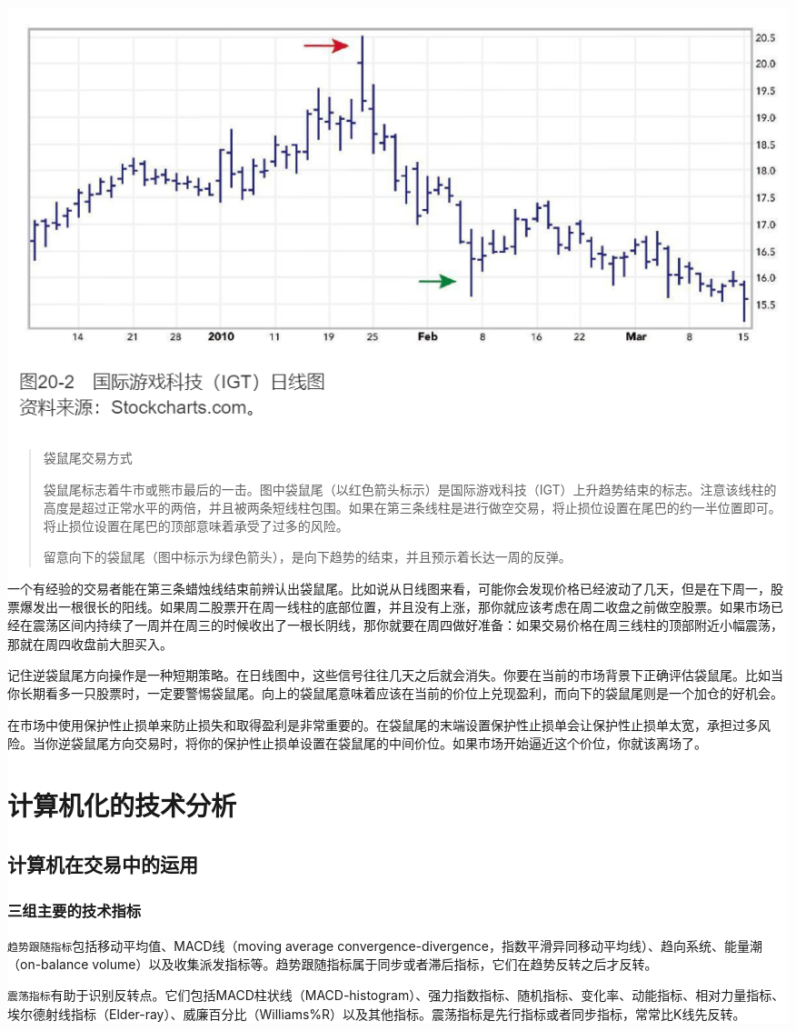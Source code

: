 ![](trading4Living07.png)

>袋鼠尾交易方式
>
>袋鼠尾标志着牛市或熊市最后的一击。图中袋鼠尾（以红色箭头标示）是国际游戏科技（IGT）上升趋势结束的标志。注意该线柱的高度是超过正常水平的两倍，并且被两条短线柱包围。如果在第三条线柱是进行做空交易，将止损位设置在尾巴的约一半位置即可。将止损位设置在尾巴的顶部意味着承受了过多的风险。
>
>留意向下的袋鼠尾（图中标示为绿色箭头），是向下趋势的结束，并且预示着长达一周的反弹。

一个有经验的交易者能在第三条蜡烛线结束前辨认出袋鼠尾。比如说从日线图来看，可能你会发现价格已经波动了几天，但是在下周一，股票爆发出一根很长的阳线。如果周二股票开在周一线柱的底部位置，并且没有上涨，那你就应该考虑在周二收盘之前做空股票。如果市场已经在震荡区间内持续了一周并在周三的时候收出了一根长阴线，那你就要在周四做好准备：如果交易价格在周三线柱的顶部附近小幅震荡，那就在周四收盘前大胆买入。

记住逆袋鼠尾方向操作是一种短期策略。在日线图中，这些信号往往几天之后就会消失。你要在当前的市场背景下正确评估袋鼠尾。比如当你长期看多一只股票时，一定要警惕袋鼠尾。向上的袋鼠尾意味着应该在当前的价位上兑现盈利，而向下的袋鼠尾则是一个加仓的好机会。

在市场中使用保护性止损单来防止损失和取得盈利是非常重要的。在袋鼠尾的末端设置保护性止损单会让保护性止损单太宽，承担过多风险。当你逆袋鼠尾方向交易时，将你的保护性止损单设置在袋鼠尾的中间价位。如果市场开始逼近这个价位，你就该离场了。

# 计算机化的技术分析
## 计算机在交易中的运用
### 三组主要的技术指标
`趋势跟随指标`包括移动平均值、MACD线（moving average convergence-divergence，指数平滑异同移动平均线）、趋向系统、能量潮（on-balance volume）以及收集派发指标等。趋势跟随指标属于同步或者滞后指标，它们在趋势反转之后才反转。

`震荡指标`有助于识别反转点。它们包括MACD柱状线（MACD-histogram）、强力指数指标、随机指标、变化率、动能指标、相对力量指标、埃尔德射线指标（Elder-ray）、威廉百分比（Williams%R）以及其他指标。震荡指标是先行指标或者同步指标，常常比K线先反转。
